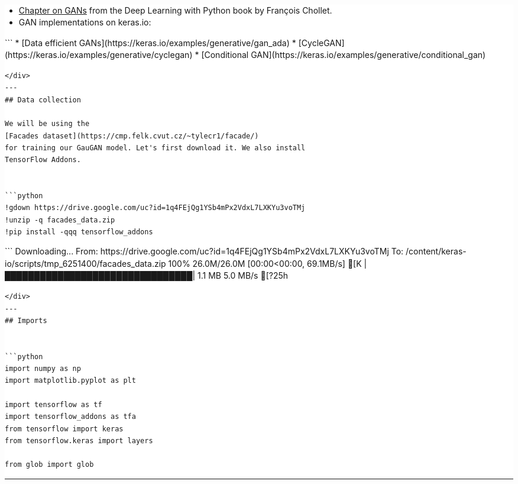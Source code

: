 * [Chapter on GANs](https://livebook.manning.com/book/deep-learning-with-python/chapter-8)
from the Deep Learning with Python book by François Chollet.
* GAN implementations on keras.io:

<div class="k-default-codeblock">
```
* [Data efficient GANs](https://keras.io/examples/generative/gan_ada)
* [CycleGAN](https://keras.io/examples/generative/cyclegan)
* [Conditional GAN](https://keras.io/examples/generative/conditional_gan)

```
</div>
---
## Data collection

We will be using the
[Facades dataset](https://cmp.felk.cvut.cz/~tylecr1/facade/)
for training our GauGAN model. Let's first download it. We also install
TensorFlow Addons.


```python
!gdown https://drive.google.com/uc?id=1q4FEjQg1YSb4mPx2VdxL7LXKYu3voTMj
!unzip -q facades_data.zip
!pip install -qqq tensorflow_addons
```

<div class="k-default-codeblock">
```
Downloading...
From: https://drive.google.com/uc?id=1q4FEjQg1YSb4mPx2VdxL7LXKYu3voTMj
To: /content/keras-io/scripts/tmp_6251400/facades_data.zip
100% 26.0M/26.0M [00:00<00:00, 69.1MB/s]
[K     |████████████████████████████████| 1.1 MB 5.0 MB/s 
[?25h

```
</div>
---
## Imports


```python
import numpy as np
import matplotlib.pyplot as plt

import tensorflow as tf
import tensorflow_addons as tfa
from tensorflow import keras
from tensorflow.keras import layers

from glob import glob
```

---